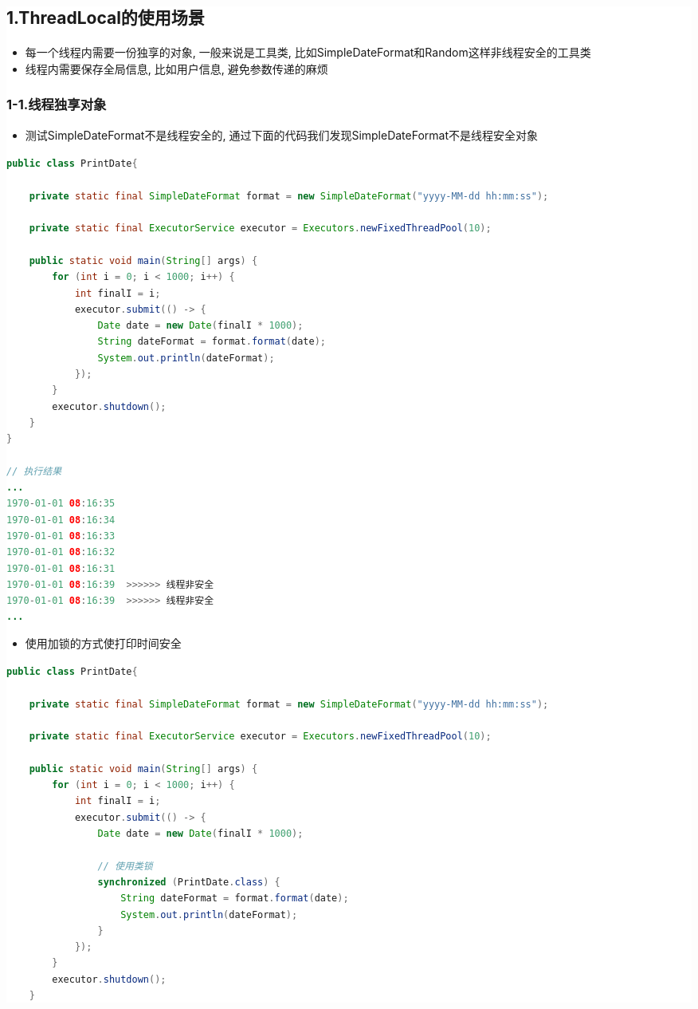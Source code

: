 ## 1.ThreadLocal的使用场景

- 每一个线程内需要一份独享的对象, 一般来说是工具类, 比如SimpleDateFormat和Random这样非线程安全的工具类
- 线程内需要保存全局信息, 比如用户信息, 避免参数传递的麻烦

### 1-1.线程独享对象

- 测试SimpleDateFormat不是线程安全的, 通过下面的代码我们发现SimpleDateFormat不是线程安全对象

```java
public class PrintDate{

    private static final SimpleDateFormat format = new SimpleDateFormat("yyyy-MM-dd hh:mm:ss");

    private static final ExecutorService executor = Executors.newFixedThreadPool(10);

    public static void main(String[] args) {
        for (int i = 0; i < 1000; i++) {
            int finalI = i;
            executor.submit(() -> {
                Date date = new Date(finalI * 1000);
                String dateFormat = format.format(date);
                System.out.println(dateFormat);
            });
        }
        executor.shutdown();
    }
}

// 执行结果
...
1970-01-01 08:16:35
1970-01-01 08:16:34
1970-01-01 08:16:33
1970-01-01 08:16:32
1970-01-01 08:16:31
1970-01-01 08:16:39  >>>>>> 线程非安全
1970-01-01 08:16:39  >>>>>> 线程非安全
...
```

- 使用加锁的方式使打印时间安全

```java
public class PrintDate{

    private static final SimpleDateFormat format = new SimpleDateFormat("yyyy-MM-dd hh:mm:ss");

    private static final ExecutorService executor = Executors.newFixedThreadPool(10);

    public static void main(String[] args) {
        for (int i = 0; i < 1000; i++) {
            int finalI = i;
            executor.submit(() -> {
                Date date = new Date(finalI * 1000);
              
                // 使用类锁
                synchronized (PrintDate.class) {
                    String dateFormat = format.format(date);
                    System.out.println(dateFormat);
                }
            });
        }
        executor.shutdown();
    }
```